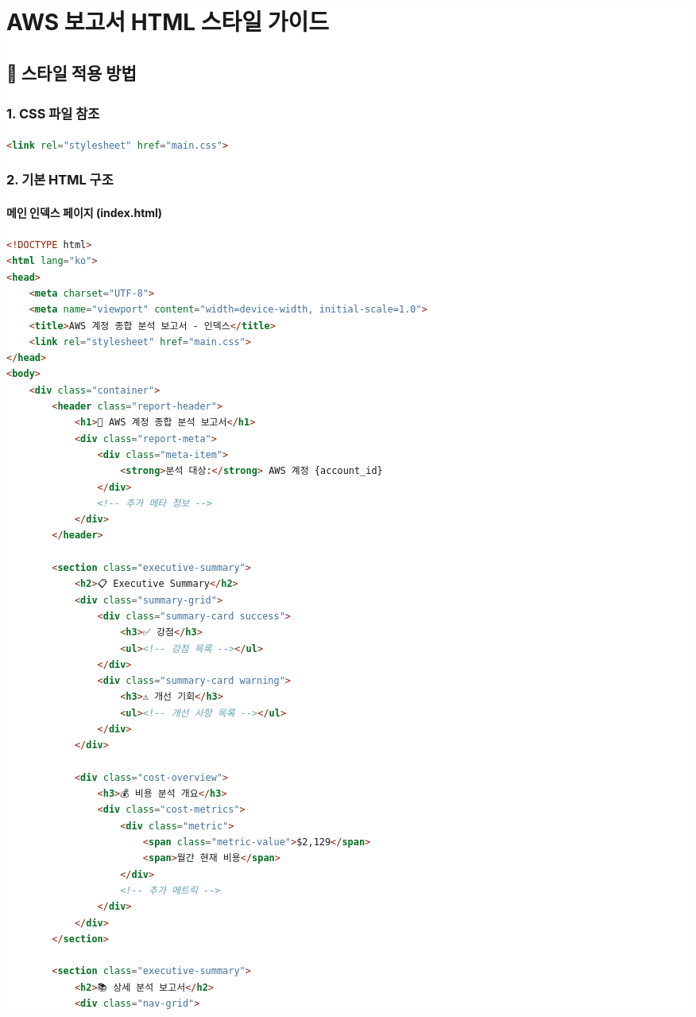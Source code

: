 # AWS 보고서 HTML 스타일 가이드

## 🎨 스타일 적용 방법

### 1. CSS 파일 참조
```html
<link rel="stylesheet" href="main.css">
```

### 2. 기본 HTML 구조

#### 메인 인덱스 페이지 (index.html)
```html
<!DOCTYPE html>
<html lang="ko">
<head>
    <meta charset="UTF-8">
    <meta name="viewport" content="width=device-width, initial-scale=1.0">
    <title>AWS 계정 종합 분석 보고서 - 인덱스</title>
    <link rel="stylesheet" href="main.css">
</head>
<body>
    <div class="container">
        <header class="report-header">
            <h1>🎯 AWS 계정 종합 분석 보고서</h1>
            <div class="report-meta">
                <div class="meta-item">
                    <strong>분석 대상:</strong> AWS 계정 {account_id}
                </div>
                <!-- 추가 메타 정보 -->
            </div>
        </header>

        <section class="executive-summary">
            <h2>📋 Executive Summary</h2>
            <div class="summary-grid">
                <div class="summary-card success">
                    <h3>✅ 강점</h3>
                    <ul><!-- 강점 목록 --></ul>
                </div>
                <div class="summary-card warning">
                    <h3>⚠️ 개선 기회</h3>
                    <ul><!-- 개선 사항 목록 --></ul>
                </div>
            </div>

            <div class="cost-overview">
                <h3>💰 비용 분석 개요</h3>
                <div class="cost-metrics">
                    <div class="metric">
                        <span class="metric-value">$2,129</span>
                        <span>월간 현재 비용</span>
                    </div>
                    <!-- 추가 메트릭 -->
                </div>
            </div>
        </section>

        <section class="executive-summary">
            <h2>📚 상세 분석 보고서</h2>
            <div class="nav-grid">
```